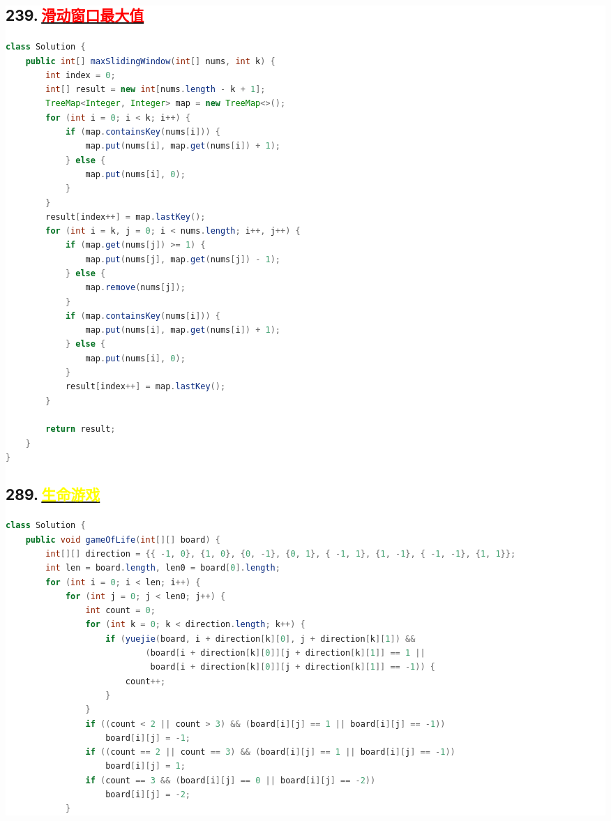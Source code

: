 ## 239. [<font color=red>滑动窗口最大值</font>](./leetcode/hard/239.md) [](https://leetcode-cn.com/problems/sliding-window-maximum/)
```java
class Solution {
	public int[] maxSlidingWindow(int[] nums, int k) {
		int index = 0;
		int[] result = new int[nums.length - k + 1];
		TreeMap<Integer, Integer> map = new TreeMap<>();
		for (int i = 0; i < k; i++) {
			if (map.containsKey(nums[i])) {
				map.put(nums[i], map.get(nums[i]) + 1);
			} else {
				map.put(nums[i], 0);
			}
		}
		result[index++] = map.lastKey();
		for (int i = k, j = 0; i < nums.length; i++, j++) {
			if (map.get(nums[j]) >= 1) {
				map.put(nums[j], map.get(nums[j]) - 1);
			} else {
				map.remove(nums[j]);
			}
			if (map.containsKey(nums[i])) {
				map.put(nums[i], map.get(nums[i]) + 1);
			} else {
				map.put(nums[i], 0);
			}
			result[index++] = map.lastKey();
		}

		return result;
	}
}

```

## 289. [<font color=yellow>生命游戏</font>](./leetcode/medium/289.md) [](https://leetcode-cn.com/problems/game-of-life)
```java
class Solution {
	public void gameOfLife(int[][] board) {
		int[][] direction = {{ -1, 0}, {1, 0}, {0, -1}, {0, 1}, { -1, 1}, {1, -1}, { -1, -1}, {1, 1}};
		int len = board.length, len0 = board[0].length;
		for (int i = 0; i < len; i++) {
			for (int j = 0; j < len0; j++) {
				int count = 0;
				for (int k = 0; k < direction.length; k++) {
					if (yuejie(board, i + direction[k][0], j + direction[k][1]) &&
					        (board[i + direction[k][0]][j + direction[k][1]] == 1 ||
					         board[i + direction[k][0]][j + direction[k][1]] == -1)) {
						count++;
					}
				}
				if ((count < 2 || count > 3) && (board[i][j] == 1 || board[i][j] == -1))
					board[i][j] = -1;
				if ((count == 2 || count == 3) && (board[i][j] == 1 || board[i][j] == -1))
					board[i][j] = 1;
				if (count == 3 && (board[i][j] == 0 || board[i][j] == -2))
					board[i][j] = -2;
			}
```